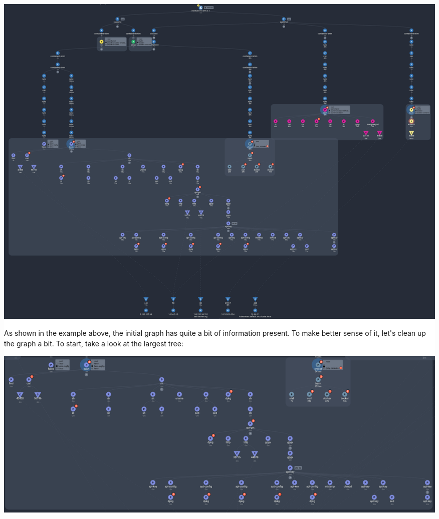 ![An example of the initial graph](./initial_graph.png)

As shown in the example above, the initial graph has quite a bit of information present. To make better sense of it, let's clean up the graph a bit. To start, take a look at the largest tree:

![The largest process tree, located within the Falco pod](./large_tree.png)
